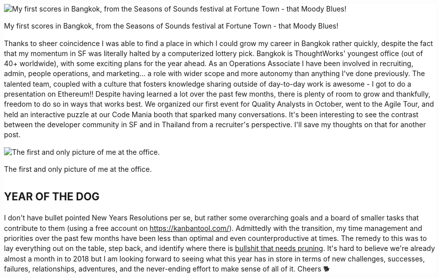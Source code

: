 ![My first scores in Bangkok, from the Seasons of Sounds festival at Fortune Town - that Moody Blues!](https://images.squarespace-cdn.com/content/v1/55fb0ce3e4b0e3c27323dd7c/1516624611031-WVGQ084L2ZL0GY6P9RJM/ke17ZwdGBToddI8pDm48kDHPSfPanjkWqhH6pl6g5ph7gQa3H78H3Y0txjaiv_0fDoOvxcdMmMKkDsyUqMSsMWxHk725yiiHCCLfrh8O1z4YTzHvnKhyp6Da-NYroOW3ZGjoBKy3azqku80C789l0mwONMR1ELp49Lyc52iWr5dNb1QJw9casjKdtTg1_-y4jz4ptJBmI9gQmbjSQnNGng/IMG_6133.jpg?format=1500w)

My first scores in Bangkok, from the Seasons of Sounds festival at Fortune Town - that Moody Blues!

Thanks to sheer coincidence I was able to find a place in which I could grow my career in Bangkok rather quickly, despite the fact that my momentum in SF was literally halted by a computerized lottery pick. Bangkok is ThoughtWorks' youngest office (out of 40+ worldwide), with some exciting plans for the year ahead. As an Operations Associate I have been involved in recruiting, admin, people operations, and marketing... a role with wider scope and more autonomy than anything I've done previously. The talented team, coupled with a culture that fosters knowledge sharing outside of day-to-day work is awesome - I got to do a presentation on Ethereum!! Despite having learned a lot over the past few months, there is plenty of room to grow and thankfully, freedom to do so in ways that works best. We organized our first event for Quality Analysts in October, went to the Agile Tour, and held an interactive puzzle at our Code Mania booth that sparked many conversations. It's been interesting to see the contrast between the developer community in SF and in Thailand from a recruiter's perspective. I'll save my thoughts on that for another post.

![The first and only picture of me at the office.](https://images.squarespace-cdn.com/content/v1/55fb0ce3e4b0e3c27323dd7c/1516627028576-AU99WB8N3IZIYUUTPC8G/ke17ZwdGBToddI8pDm48kAK82-yRa2K_yMCeZi2PmZNZw-zPPgdn4jUwVcJE1ZvWEtT5uBSRWt4vQZAgTJucoTqqXjS3CfNDSuuf31e0tVE8TNmo9JZam93YFMJZBV-cNf3APlYHxtA0XWsrP2l3YwQQRW7fWHpGaeBBNHR3j24/DSC_0870+%281%29.JPG?format=1000w)

The first and only picture of me at the office.

YEAR OF THE DOG
---------------

I don't have bullet pointed New Years Resolutions per se, but rather some overarching goals and a board of smaller tasks that contribute to them (using a free account on <https://kanbantool.com/>). Admittedly with the transition, my time management and priorities over the past few months have been less than optimal and even counterproductive at times. The remedy to this was to lay everything out on the table, step back, and identify where there is [bullshit that needs pruning](http://www.paulgraham.com/vb.html). It's hard to believe we're already almost a month in to 2018 but I am looking forward to seeing what this year has in store in terms of new challenges, successes, failures, relationships, adventures, and the never-ending effort to make sense of all of it. Cheers 🐕